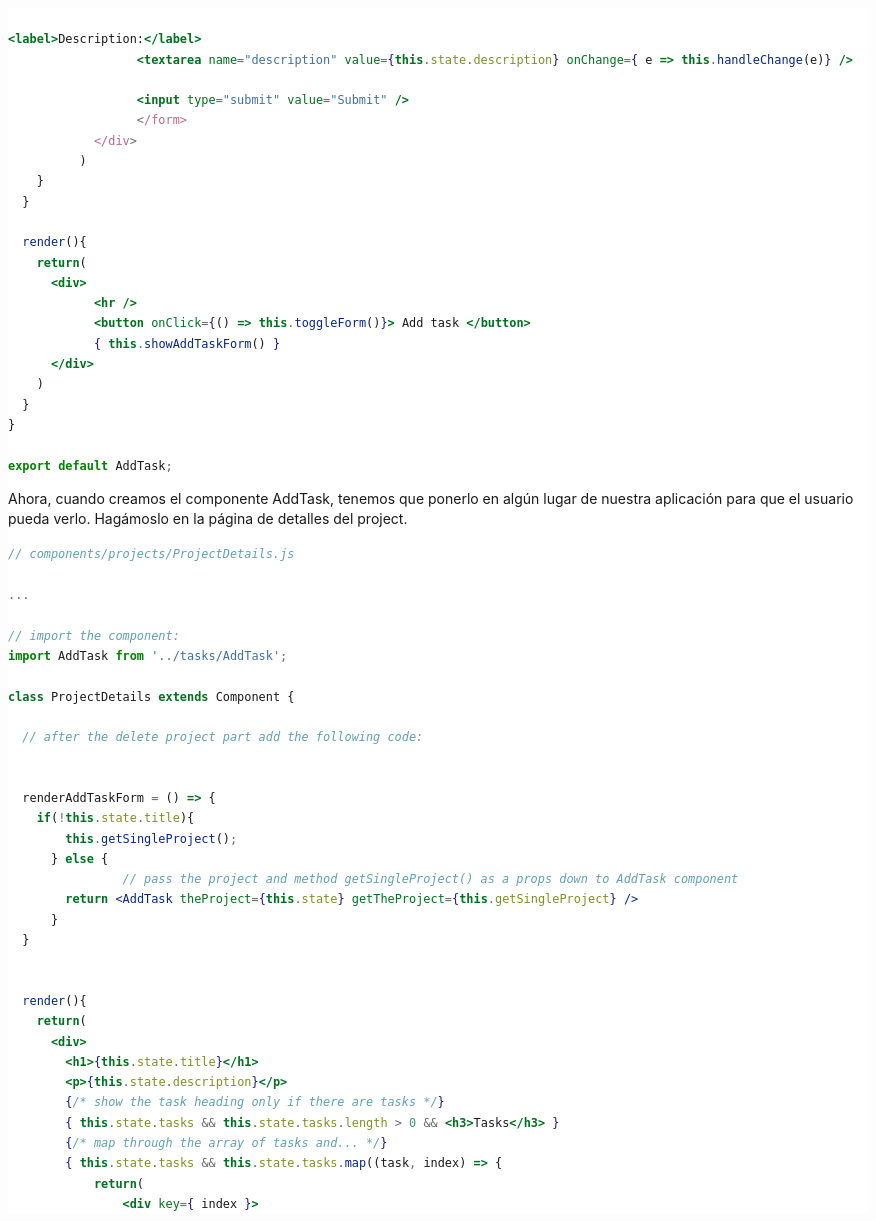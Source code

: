 ```jsx

<label>Description:</label>
                  <textarea name="description" value={this.state.description} onChange={ e => this.handleChange(e)} />

                  <input type="submit" value="Submit" />
                  </form>
            </div>
          )
    }
  }

  render(){
    return(
      <div>
            <hr />
            <button onClick={() => this.toggleForm()}> Add task </button>
            { this.showAddTaskForm() }
      </div>
    )
  }
}

export default AddTask;
```

Ahora, cuando creamos el componente AddTask, tenemos que ponerlo en algún lugar de nuestra aplicación para que el usuario pueda verlo. Hagámoslo en la página de detalles del project.

```jsx
// components/projects/ProjectDetails.js

...

// import the component:
import AddTask from '../tasks/AddTask';

class ProjectDetails extends Component {

  // after the delete project part add the following code:


  renderAddTaskForm = () => {
    if(!this.state.title){
        this.getSingleProject();
      } else {
                // pass the project and method getSingleProject() as a props down to AddTask component
        return <AddTask theProject={this.state} getTheProject={this.getSingleProject} />
      }
  }


  render(){
    return(
      <div>
        <h1>{this.state.title}</h1>
        <p>{this.state.description}</p>
        {/* show the task heading only if there are tasks */}
        { this.state.tasks && this.state.tasks.length > 0 && <h3>Tasks</h3> }
        {/* map through the array of tasks and... */}
        { this.state.tasks && this.state.tasks.map((task, index) => {
            return(
                <div key={ index }>
```